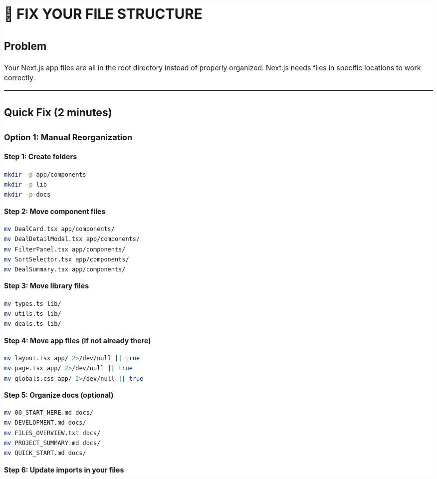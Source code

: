 # 🔧 FIX YOUR FILE STRUCTURE

## Problem
Your Next.js app files are all in the root directory instead of properly organized. Next.js needs files in specific locations to work correctly.

---

## Quick Fix (2 minutes)

### Option 1: Manual Reorganization

**Step 1: Create folders**
```bash
mkdir -p app/components
mkdir -p lib
mkdir -p docs
```

**Step 2: Move component files**
```bash
mv DealCard.tsx app/components/
mv DealDetailModal.tsx app/components/
mv FilterPanel.tsx app/components/
mv SortSelector.tsx app/components/
mv DealSummary.tsx app/components/
```

**Step 3: Move library files**
```bash
mv types.ts lib/
mv utils.ts lib/
mv deals.ts lib/
```

**Step 4: Move app files (if not already there)**
```bash
mv layout.tsx app/ 2>/dev/null || true
mv page.tsx app/ 2>/dev/null || true
mv globals.css app/ 2>/dev/null || true
```

**Step 5: Organize docs (optional)**
```bash
mv 00_START_HERE.md docs/
mv DEVELOPMENT.md docs/
mv FILES_OVERVIEW.txt docs/
mv PROJECT_SUMMARY.md docs/
mv QUICK_START.md docs/
```

**Step 6: Update imports in your files**
